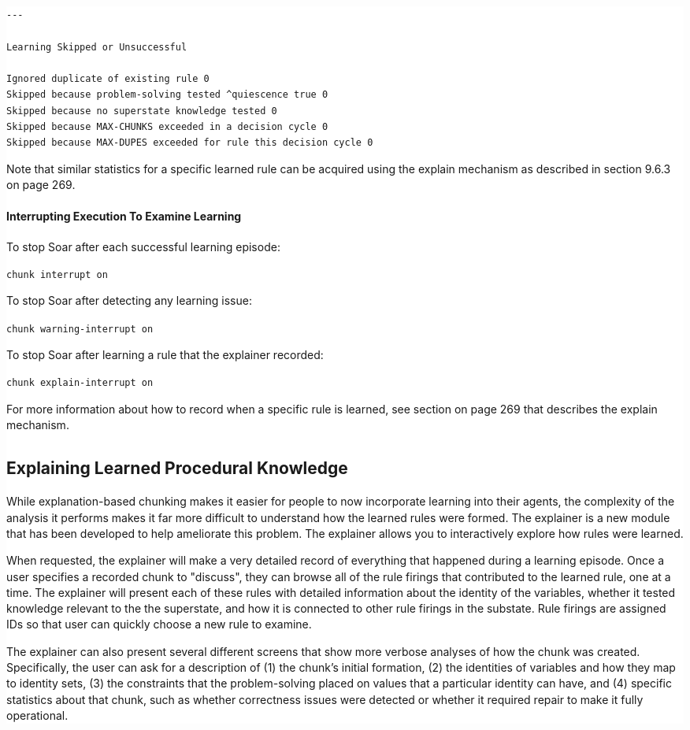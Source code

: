 ```
---

Learning Skipped or Unsuccessful

Ignored duplicate of existing rule 0
Skipped because problem-solving tested ^quiescence true 0
Skipped because no superstate knowledge tested 0
Skipped because MAX-CHUNKS exceeded in a decision cycle 0
Skipped because MAX-DUPES exceeded for rule this decision cycle 0
```

Note that similar statistics for a specific learned rule can be acquired using the explain
mechanism as described in section 9.6.3 on page 269.

#### Interrupting Execution To Examine Learning

To stop Soar after each successful learning episode:
```
chunk interrupt on
```

To stop Soar after detecting any learning issue:
```
chunk warning-interrupt on
```

To stop Soar after learning a rule that the explainer recorded:
```
chunk explain-interrupt on
```

For more information about how to record when a specific rule is learned, see section
on page 269 that describes the explain mechanism.

## Explaining Learned Procedural Knowledge

While explanation-based chunking makes it easier for people to now incorporate
learning into their agents, the complexity of the analysis it performs makes it
far more difficult to understand how the learned rules were formed. The
explainer is a new module that has been developed to help ameliorate this
problem. The explainer allows you to interactively explore how rules were
learned.

When requested, the explainer will make a very detailed record of everything
that happened during a learning episode. Once a user specifies a recorded chunk
to "discuss", they can browse all of the rule firings that contributed to the
learned rule, one at a time. The explainer will present each of these rules with
detailed information about the identity of the variables, whether it tested
knowledge relevant to the the superstate, and how it is connected to other rule
firings in the substate. Rule firings are assigned IDs so that user can quickly
choose a new rule to examine.

The explainer can also present several different screens that show more verbose
analyses of how the chunk was created. Specifically, the user can ask for a
description of (1) the chunk’s initial formation, (2) the identities of
variables and how they map to identity sets, (3) the constraints that the
problem-solving placed on values that a particular identity can have, and (4)
specific statistics about that chunk, such as whether correctness issues were
detected or whether it required repair to make it fully operational.
